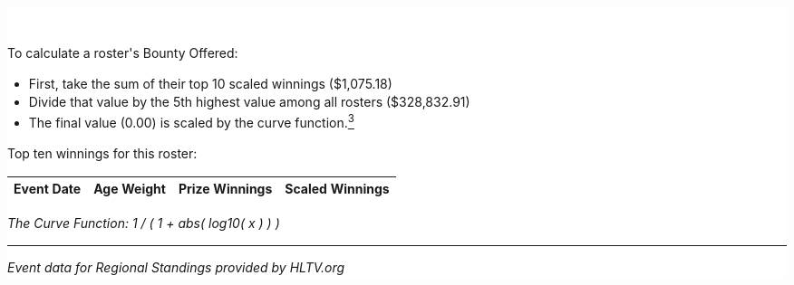 <br />
<span id="table2"></span><br />
To calculate a roster's Bounty Offered:<br />

- First, take the sum of their top 10 scaled winnings ($1,075.18)
- Divide that value by the 5th highest value among all rosters ($328,832.91)
- The final value (0.00) is scaled by the curve function.[<sup>3</sup>](#curveFunction)

Top ten winnings for this roster:<br />

| Event Date | Age Weight | Prize Winnings | Scaled Winnings |
| :- | -: | :- | :- |


<span id="curveFunction"></span>_The Curve Function: 1 / ( 1 + abs( log10( x ) ) )_<br />

---
_Event data for Regional Standings provided by HLTV.org_<br />
